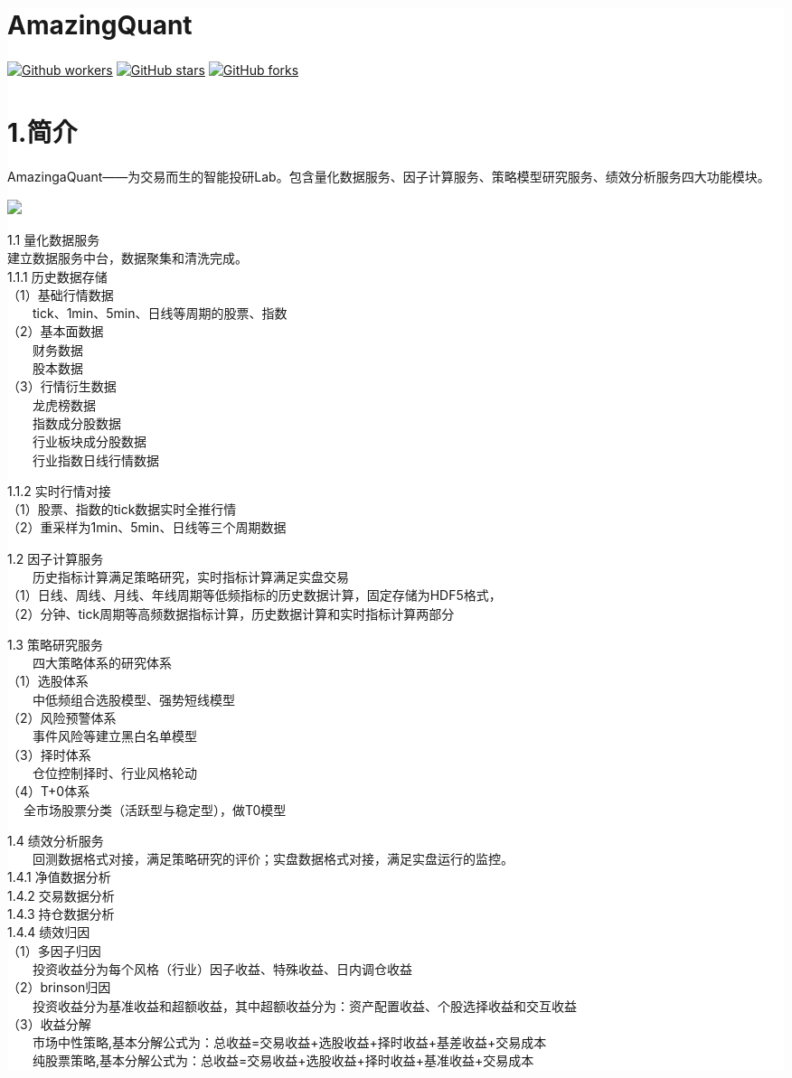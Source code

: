 # AmazingQuant<br>
[![Github workers](https://img.shields.io/github/watchers/zhanggao2013/AmazingQuant.svg?style=social&label=Watchers&)](https://github.com/zhanggao2013/AmazingQuant/watchers)
[![GitHub stars](https://img.shields.io/github/stars/zhanggao2013/AmazingQuant.svg?style=social&label=Star&)](https://github.com/zhanggao2013/AmazingQuant/stargazers)
[![GitHub forks](https://img.shields.io/github/forks/zhanggao2013/AmazingQuant.svg?style=social&label=Fork&)](https://github.com/zhanggao2013/AmazingQuant/fork)

# 1.简介
AmazingaQuant——为交易而生的智能投研Lab。包含量化数据服务、因子计算服务、策略模型研究服务、绩效分析服务四大功能模块。	<br/>

![](https://github.com/zhanggao2013/AmazingQuant/blob/master/documents/AmazingQuant.png)	<br/>

1.1 量化数据服务	<br/>
建立数据服务中台，数据聚集和清洗完成。<br/>
1.1.1 历史数据存储	<br/>
（1）基础行情数据	<br/>
　　tick、1min、5min、日线等周期的股票、指数	<br/>
（2）基本面数据	<br/>
　　财务数据	<br/>
　　股本数据	<br/>
（3）行情衍生数据	<br/>
　　龙虎榜数据	<br/>
　　指数成分股数据	<br/>
　　行业板块成分股数据	<br/>
　　行业指数日线行情数据	<br/>

1.1.2  实时行情对接	<br/>
（1）股票、指数的tick数据实时全推行情	<br/>
（2）重采样为1min、5min、日线等三个周期数据	<br/>

1.2 因子计算服务	<br/>
　　历史指标计算满足策略研究，实时指标计算满足实盘交易<br/>
（1）日线、周线、月线、年线周期等低频指标的历史数据计算，固定存储为HDF5格式，	<br/>
（2）分钟、tick周期等高频数据指标计算，历史数据计算和实时指标计算两部分	<br/>

1.3 策略研究服务	<br/>
　　四大策略体系的研究体系<br/>
（1）选股体系<br/>
　　中低频组合选股模型、强势短线模型<br/>
（2）风险预警体系<br/>
　　事件风险等建立黑白名单模型<br/>
（3）择时体系<br/>
　　仓位控制择时、行业风格轮动<br/>
（4）T+0体系<br/>
　  全市场股票分类（活跃型与稳定型），做T0模型	<br/>

1.4 绩效分析服务	<br/>
　　回测数据格式对接，满足策略研究的评价；实盘数据格式对接，满足实盘运行的监控。	<br/>
1.4.1 净值数据分析	<br/>
1.4.2 交易数据分析	<br/>
1.4.3 持仓数据分析	<br/>
1.4.4 绩效归因	<br/>
（1）多因子归因	<br/>
　　投资收益分为每个风格（行业）因子收益、特殊收益、日内调仓收益 <br/>
（2）brinson归因	<br/>
　　投资收益分为基准收益和超额收益，其中超额收益分为：资产配置收益、个股选择收益和交互收益<br/>
（3）收益分解	<br/>
　　市场中性策略,基本分解公式为：总收益=交易收益+选股收益+择时收益+基差收益+交易成本	<br/>
　　纯股票策略,基本分解公式为：总收益=交易收益+选股收益+择时收益+基准收益+交易成本	<br/>
    